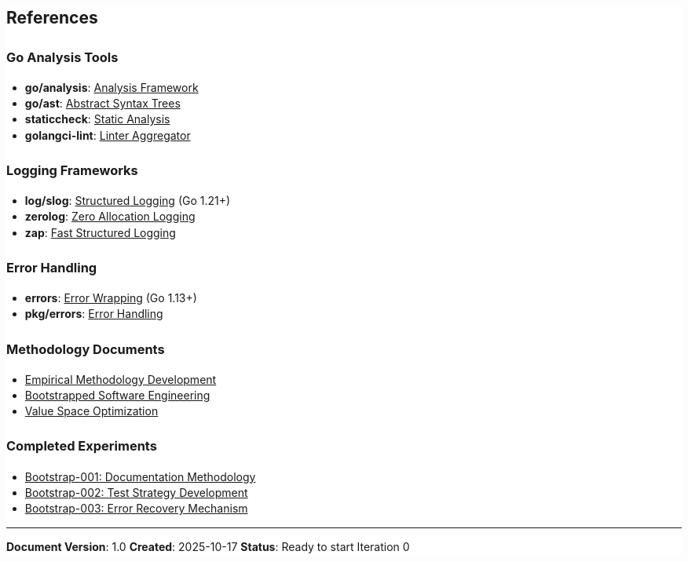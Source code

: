 ## References

### Go Analysis Tools

- **go/analysis**: [Analysis Framework](https://pkg.go.dev/golang.org/x/tools/go/analysis)
- **go/ast**: [Abstract Syntax Trees](https://pkg.go.dev/go/ast)
- **staticcheck**: [Static Analysis](https://staticcheck.io/)
- **golangci-lint**: [Linter Aggregator](https://golangci-lint.run/)

### Logging Frameworks

- **log/slog**: [Structured Logging](https://pkg.go.dev/log/slog) (Go 1.21+)
- **zerolog**: [Zero Allocation Logging](https://github.com/rs/zerolog)
- **zap**: [Fast Structured Logging](https://github.com/uber-go/zap)

### Error Handling

- **errors**: [Error Wrapping](https://pkg.go.dev/errors) (Go 1.13+)
- **pkg/errors**: [Error Handling](https://github.com/pkg/errors)

### Methodology Documents

- [Empirical Methodology Development](../../docs/methodology/empirical-methodology-development.md)
- [Bootstrapped Software Engineering](../../docs/methodology/bootstrapped-software-engineering.md)
- [Value Space Optimization](../../docs/methodology/value-space-optimization.md)

### Completed Experiments

- [Bootstrap-001: Documentation Methodology](../bootstrap-001-doc-methodology/README.md)
- [Bootstrap-002: Test Strategy Development](../bootstrap-002-test-strategy/README.md)
- [Bootstrap-003: Error Recovery Mechanism](../bootstrap-003-error-recovery/README.md)

---

**Document Version**: 1.0
**Created**: 2025-10-17
**Status**: Ready to start Iteration 0
